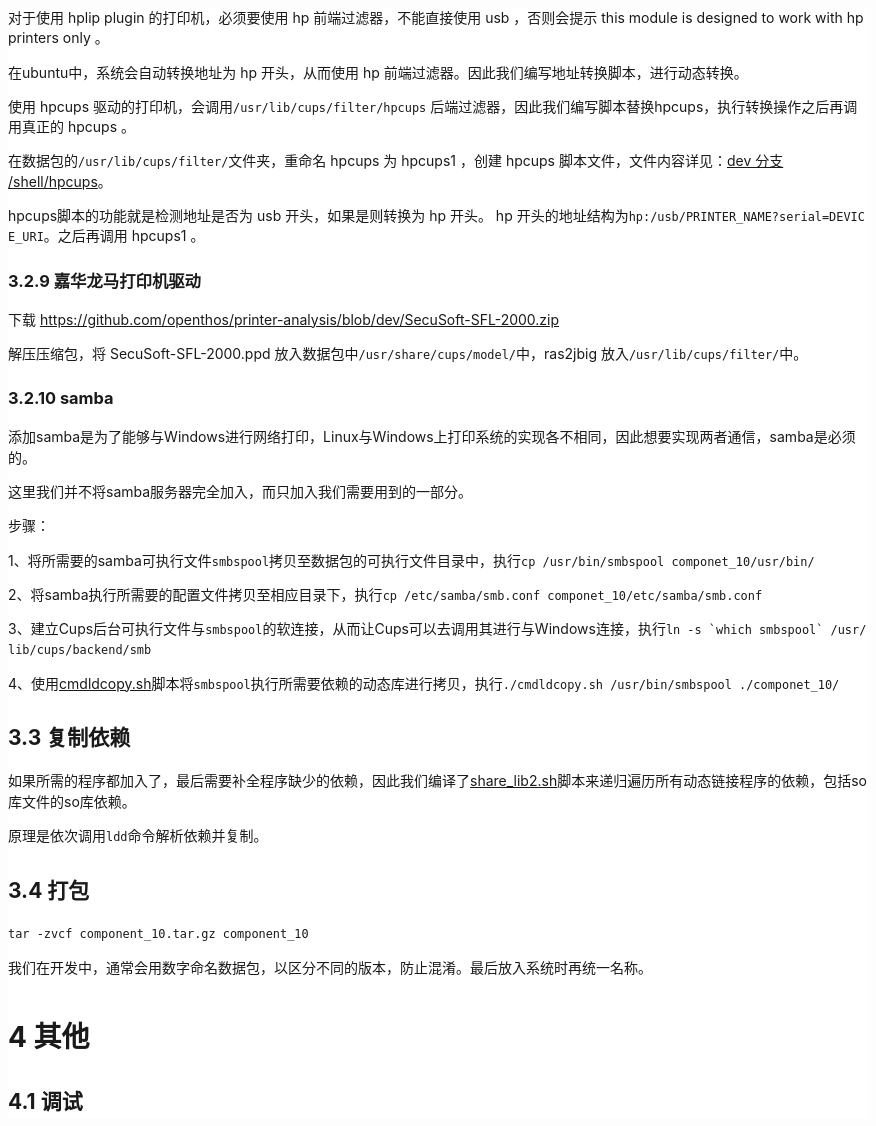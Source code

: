 对于使用 hplip plugin 的打印机，必须要使用 hp 前端过滤器，不能直接使用 usb ，否则会提示 this module is designed to work with hp printers only 。

在ubuntu中，系统会自动转换地址为 hp 开头，从而使用 hp 前端过滤器。因此我们编写地址转换脚本，进行动态转换。

使用 hpcups 驱动的打印机，会调用``/usr/lib/cups/filter/hpcups`` 后端过滤器，因此我们编写脚本替换hpcups，执行转换操作之后再调用真正的 hpcups 。

在数据包的``/usr/lib/cups/filter/``文件夹，重命名 hpcups 为 hpcups1 ，创建 hpcups 脚本文件，文件内容详见：[dev 分支 /shell/hpcups](https://github.com/openthos/printer-analysis/blob/dev/shell/hpcups)。

hpcups脚本的功能就是检测地址是否为 usb 开头，如果是则转换为 hp 开头。 hp 开头的地址结构为``hp:/usb/PRINTER_NAME?serial=DEVICE_URI``。之后再调用 hpcups1 。

### 3.2.9 嘉华龙马打印机驱动

下载 https://github.com/openthos/printer-analysis/blob/dev/SecuSoft-SFL-2000.zip

解压压缩包，将 SecuSoft-SFL-2000.ppd 放入数据包中``/usr/share/cups/model/``中，ras2jbig 放入``/usr/lib/cups/filter/``中。

### 3.2.10 samba

添加samba是为了能够与Windows进行网络打印，Linux与Windows上打印系统的实现各不相同，因此想要实现两者通信，samba是必须的。

这里我们并不将samba服务器完全加入，而只加入我们需要用到的一部分。

步骤：

1、将所需要的samba可执行文件```smbspool```拷贝至数据包的可执行文件目录中，执行```cp /usr/bin/smbspool componet_10/usr/bin/```

2、将samba执行所需要的配置文件拷贝至相应目录下，执行```cp /etc/samba/smb.conf componet_10/etc/samba/smb.conf``` 

3、建立Cups后台可执行文件与```smbspool```的软连接，从而让Cups可以去调用其进行与Windows连接，执行```ln -s `which smbspool` /usr/lib/cups/backend/smb```

4、使用[cmdldcopy.sh](https://github.com/openthos/printer-analysis/blob/dev/shell/cmdldcopy.sh)脚本将```smbspool```执行所需要依赖的动态库进行拷贝，执行```./cmdldcopy.sh /usr/bin/smbspool ./componet_10/```

## 3.3 复制依赖

如果所需的程序都加入了，最后需要补全程序缺少的依赖，因此我们编译了[share_lib2.sh](https://github.com/openthos/printer-analysis/blob/dev/shell/share_lib2.sh)脚本来递归遍历所有动态链接程序的依赖，包括so库文件的so库依赖。

原理是依次调用`ldd`命令解析依赖并复制。

## 3.4 打包

```
tar -zvcf component_10.tar.gz component_10
```

我们在开发中，通常会用数字命名数据包，以区分不同的版本，防止混淆。最后放入系统时再统一名称。

# 4 其他

## 4.1 调试
